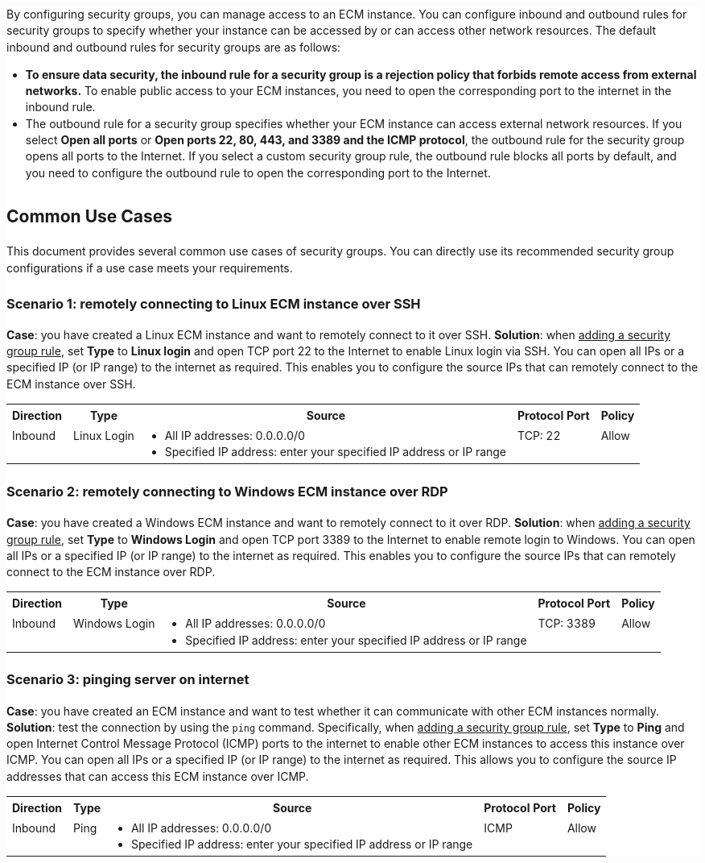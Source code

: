 By configuring security groups, you can manage access to an ECM instance. You can configure inbound and outbound rules for security groups to specify whether your instance can be accessed by or can access other network resources.
The default inbound and outbound rules for security groups are as follows:

- **To ensure data security, the inbound rule for a security group is a rejection policy that forbids remote access from external networks.** To enable public access to your ECM instances, you need to open the corresponding port to the internet in the inbound rule.
- The outbound rule for a security group specifies whether your ECM instance can access external network resources. If you select **Open all ports** or **Open ports 22, 80, 443, and 3389 and the ICMP protocol**, the outbound rule for the security group opens all ports to the Internet. If you select a custom security group rule, the outbound rule blocks all ports by default, and you need to configure the outbound rule to open the corresponding port to the Internet.

## Common Use Cases

This document provides several common use cases of security groups. You can directly use its recommended security group configurations if a use case meets your requirements.

### Scenario 1: remotely connecting to Linux ECM instance over SSH
**Case**: you have created a Linux ECM instance and want to remotely connect to it over SSH.
**Solution**: when [adding a security group rule](https://intl.cloud.tencent.com/document/product/1119/43440), set **Type** to **Linux login** and open TCP port 22 to the Internet to enable Linux login via SSH.
You can open all IPs or a specified IP (or IP range) to the internet as required. This enables you to configure the source IPs that can remotely connect to the ECM instance over SSH.
<table>
<tbody><tr><th>Direction</th><th>Type</th><th>Source</th><th>Protocol Port</th><th>Policy</th></tr>
<tr><td>Inbound</td><td>Linux Login</td><td><ul style="margin: 0;"><li>All IP addresses: 0.0.0.0/0</li><li>Specified IP address: enter your specified IP address or IP range</li></ul></td><td>TCP: 22</td><td>Allow</td></tr>
</tbody></table>

### Scenario 2: remotely connecting to Windows ECM instance over RDP
**Case**: you have created a Windows ECM instance and want to remotely connect to it over RDP.
**Solution**: when [adding a security group rule](https://intl.cloud.tencent.com/document/product/1119/43440), set **Type** to **Windows Login** and open TCP port 3389 to the Internet to enable remote login to Windows.
You can open all IPs or a specified IP (or IP range) to the internet as required. This enables you to configure the source IPs that can remotely connect to the ECM instance over RDP.
<table>
<tbody><tr><th>Direction</th><th>Type</th><th>Source</th><th>Protocol Port</th><th>Policy</th></tr>
<tr><td>Inbound</td><td>Windows Login</td><td><ul style="margin: 0;"><li>All IP addresses: 0.0.0.0/0</li><li>Specified IP address: enter your specified IP address or IP range</li></ul></td><td>TCP: 3389</td><td>Allow</td></tr>
</tbody></table>

### Scenario 3: pinging server on internet
**Case**: you have created an ECM instance and want to test whether it can communicate with other ECM instances normally.
**Solution**: test the connection by using the `ping` command. Specifically, when [adding a security group rule](https://intl.cloud.tencent.com/document/product/1119/43440), set **Type** to **Ping** and open Internet Control Message Protocol (ICMP) ports to the internet to enable other ECM instances to access this instance over ICMP.
You can open all IPs or a specified IP (or IP range) to the internet as required. This allows you to configure the source IP addresses that can access this ECM instance over ICMP.
<table>
<tbody><tr><th>Direction</th><th>Type</th><th>Source</th><th>Protocol Port</th><th>Policy</th></tr>
<tr><td>Inbound</td><td>Ping</td><td><ul style="margin: 0;"><li>All IP addresses: 0.0.0.0/0</li><li>Specified IP address: enter your specified IP address or IP range</li></ul></td><td>ICMP</td><td>Allow</td></tr>